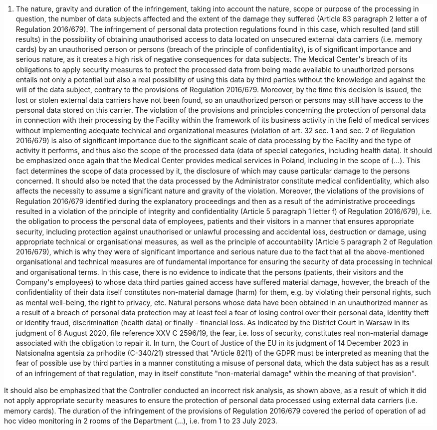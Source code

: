 1. The nature, gravity and duration of the infringement, taking into account the nature, scope or purpose of the processing in question, the number of data subjects affected and the extent of the damage they suffered (Article 83 paragraph 2 letter a of Regulation 2016/679). The infringement of personal data protection regulations found in this case, which resulted (and still results) in the possibility of obtaining unauthorised access to data located on unsecured external data carriers (i.e. memory cards) by an unauthorised person or persons (breach of the principle of confidentiality), is of significant importance and serious nature, as it creates a high risk of negative consequences for data subjects. The Medical Center's breach of its obligations to apply security measures to protect the processed data from being made available to unauthorized persons entails not only a potential but also a real possibility of using this data by third parties without the knowledge and against the will of the data subject, contrary to the provisions of Regulation 2016/679. Moreover, by the time this decision is issued, the lost or stolen external data carriers have not been found, so an unauthorized person or persons may still have access to the personal data stored on this carrier. The violation of the provisions and principles concerning the protection of personal data in connection with their processing by the Facility within the framework of its business activity in the field of medical services without implementing adequate technical and organizational measures (violation of art. 32 sec. 1 and sec. 2 of Regulation 2016/679) is also of significant importance due to the significant scale of data processing by the Facility and the type of activity it performs, and thus also the scope of the processed data (data of special categories, including health data). It should be emphasized once again that the Medical Center provides medical services in Poland, including in the scope of (...). This fact determines the scope of data processed by it, the disclosure of which may cause particular damage to the persons concerned. It should also be noted that the data processed by the Administrator constitute medical confidentiality, which also affects the necessity to assume a significant nature and gravity of the violation. Moreover, the violations of the provisions of Regulation 2016/679 identified during the explanatory proceedings and then as a result of the administrative proceedings resulted in a violation of the principle of integrity and confidentiality (Article 5 paragraph 1 letter f) of Regulation 2016/679), i.e. the obligation to process the personal data of employees, patients and their visitors in a manner that ensures appropriate security, including protection against unauthorised or unlawful processing and accidental loss, destruction or damage, using appropriate technical or organisational measures, as well as the principle of accountability (Article 5 paragraph 2 of Regulation 2016/679), which is why they were of significant importance and serious nature due to the fact that all the above-mentioned organisational and technical measures are of fundamental importance for ensuring the security of data processing in technical and organisational terms. In this case, there is no evidence to indicate that the persons (patients, their visitors and the Company's employees) to whose data third parties gained access have suffered material damage, however, the breach of the confidentiality of their data itself constitutes non-material damage (harm) for them, e.g. by violating their personal rights, such as mental well-being, the right to privacy, etc. Natural persons whose data have been obtained in an unauthorized manner as a result of a breach of personal data protection may at least feel a fear of losing control over their personal data, identity theft or identity fraud, discrimination (health data) or finally - financial loss. As indicated by the District Court in Warsaw in its judgment of 6 August 2020, file reference XXV C 2596/19, the fear, i.e. loss of security, constitutes real non-material damage associated with the obligation to repair it. In turn, the Court of Justice of the EU in its judgment of 14 December 2023 in Natsionalna agentsia za prihodite (C-340/21) stressed that "Article 82(1) of the GDPR must be interpreted as meaning that the fear of possible use by third parties in a manner constituting a misuse of personal data, which the data subject has as a result of an infringement of that regulation, may in itself constitute "non-material damage" within the meaning of that provision".

It should also be emphasized that the Controller conducted an incorrect risk analysis, as shown above, as a result of which it did not apply appropriate security measures to ensure the protection of personal data processed using external data carriers (i.e. memory cards). The duration of the infringement of the provisions of Regulation 2016/679 covered the period of operation of ad hoc video monitoring in 2 rooms of the Department (...), i.e. from 1 to 23 July 2023.

